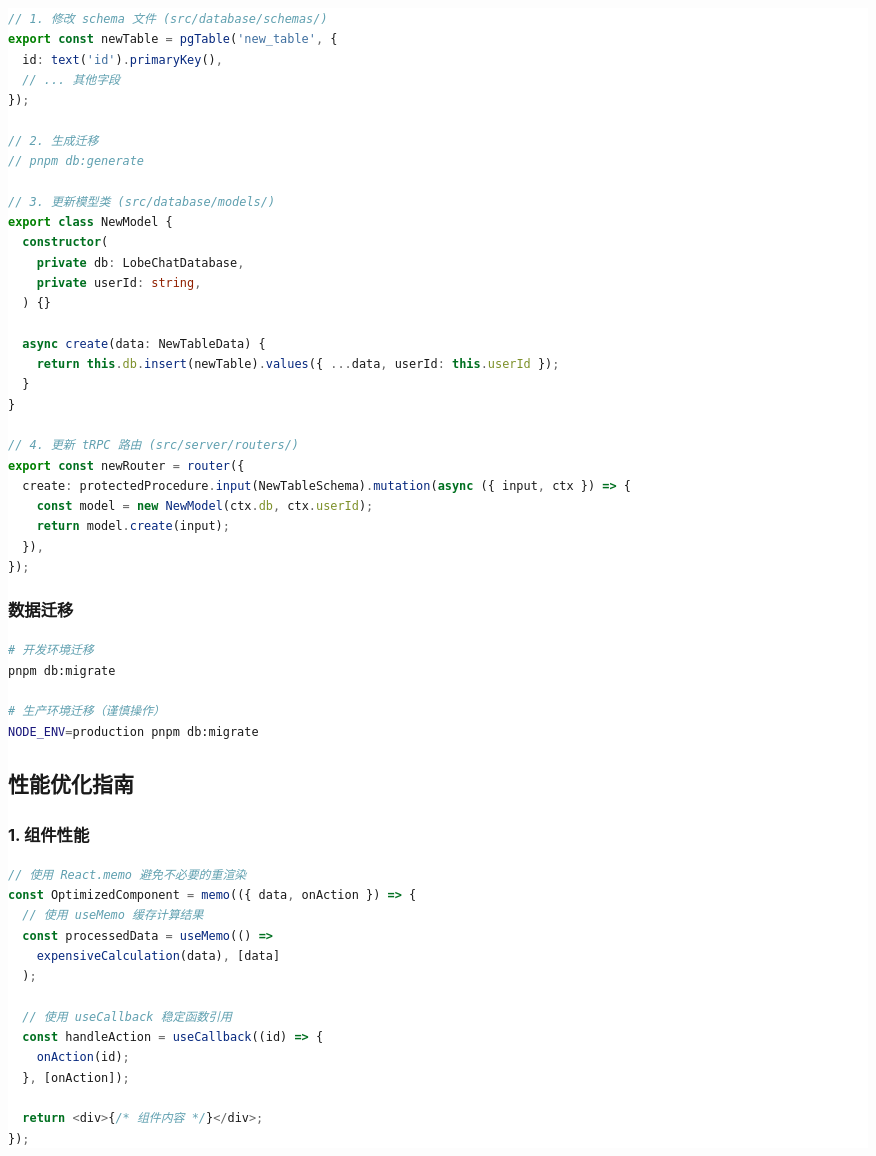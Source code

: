 ```typescript
// 1. 修改 schema 文件 (src/database/schemas/)
export const newTable = pgTable('new_table', {
  id: text('id').primaryKey(),
  // ... 其他字段
});

// 2. 生成迁移
// pnpm db:generate

// 3. 更新模型类 (src/database/models/)
export class NewModel {
  constructor(
    private db: LobeChatDatabase,
    private userId: string,
  ) {}

  async create(data: NewTableData) {
    return this.db.insert(newTable).values({ ...data, userId: this.userId });
  }
}

// 4. 更新 tRPC 路由 (src/server/routers/)
export const newRouter = router({
  create: protectedProcedure.input(NewTableSchema).mutation(async ({ input, ctx }) => {
    const model = new NewModel(ctx.db, ctx.userId);
    return model.create(input);
  }),
});
```

### 数据迁移

```bash
# 开发环境迁移
pnpm db:migrate

# 生产环境迁移（谨慎操作）
NODE_ENV=production pnpm db:migrate
```

## 性能优化指南

### 1. 组件性能

```typescript
// 使用 React.memo 避免不必要的重渲染
const OptimizedComponent = memo(({ data, onAction }) => {
  // 使用 useMemo 缓存计算结果
  const processedData = useMemo(() =>
    expensiveCalculation(data), [data]
  );

  // 使用 useCallback 稳定函数引用
  const handleAction = useCallback((id) => {
    onAction(id);
  }, [onAction]);

  return <div>{/* 组件内容 */}</div>;
});
```
